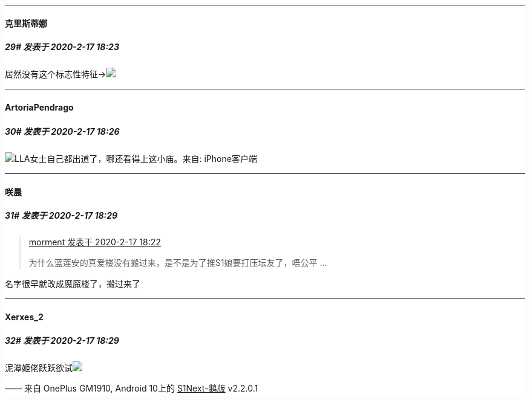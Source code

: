 



*****

####  克里斯蒂娜  
##### 29#       发表于 2020-2-17 18:23




居然没有这个标志性特征→<img src="https://static.saraba1st.com/image/smiley/face2017/217.gif" referrerpolicy="no-referrer">







*****

####  ArtoriaPendrago  
##### 30#       发表于 2020-2-17 18:26



<img src="https://static.saraba1st.com/image/smiley/face2017/067.png" referrerpolicy="no-referrer">LLA女士自己都出道了，哪还看得上这小庙。来自: iPhone客户端







*****

####  咲晨  
##### 31#       发表于 2020-2-17 18:29



<blockquote><a href="httphttps://bbs.saraba1st.com/2b/forum.php?mod=redirect&amp;goto=findpost&amp;pid=46442860&amp;ptid=1914329" target="_blank">morment 发表于 2020-2-17 18:22</a>

为什么蓝莲安的真爱楼没有搬过来，是不是为了推S1娘要打压坛友了，唔公平 ...</blockquote>
名字很早就改成魔魔楼了，搬过来了







*****

####  Xerxes_2  
##### 32#       发表于 2020-2-17 18:29




泥潭姬佬跃跃欲试<img src="https://static.saraba1st.com/image/smiley/face2017/035.png" referrerpolicy="no-referrer">

—— 来自 OnePlus GM1910, Android 10上的 [S1Next-鹅版](https://github.com/ykrank/S1-Next/releases) v2.2.0.1

